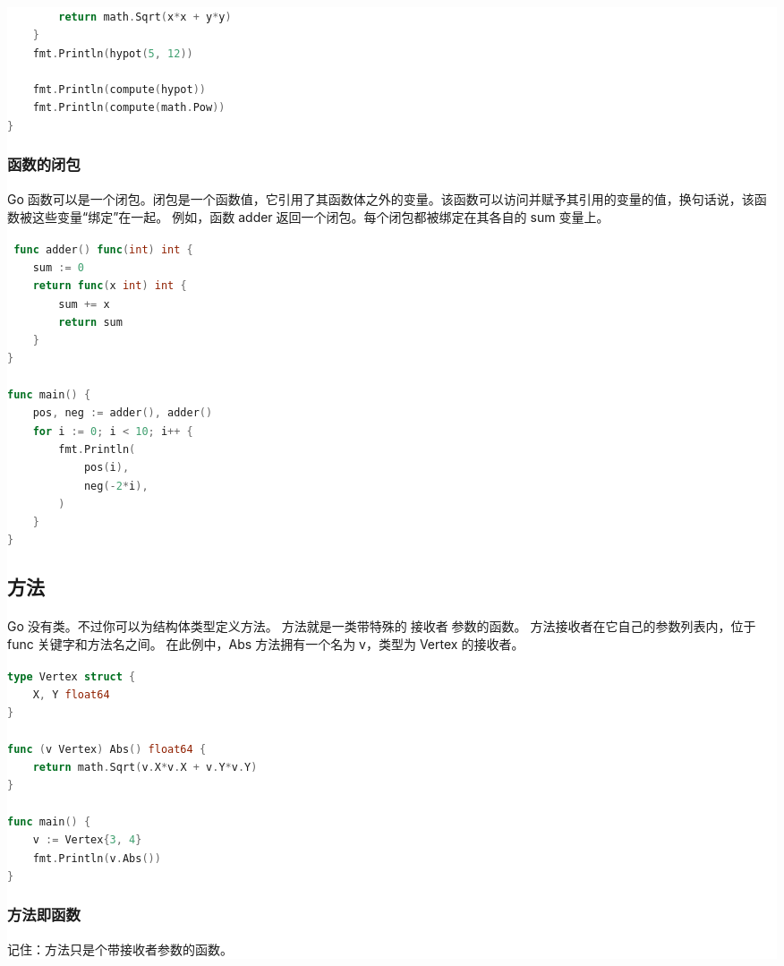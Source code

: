 ```go
		return math.Sqrt(x*x + y*y)
	}
	fmt.Println(hypot(5, 12))

	fmt.Println(compute(hypot))
	fmt.Println(compute(math.Pow))
}
```
### 函数的闭包
Go 函数可以是一个闭包。闭包是一个函数值，它引用了其函数体之外的变量。该函数可以访问并赋予其引用的变量的值，换句话说，该函数被这些变量“绑定”在一起。
例如，函数 adder 返回一个闭包。每个闭包都被绑定在其各自的 sum 变量上。
```go
 func adder() func(int) int {
	sum := 0
	return func(x int) int {
		sum += x
		return sum
	}
}

func main() {
	pos, neg := adder(), adder()
	for i := 0; i < 10; i++ {
		fmt.Println(
			pos(i),
			neg(-2*i),
		)
	}
}
```

## 方法
Go 没有类。不过你可以为结构体类型定义方法。
方法就是一类带特殊的 接收者 参数的函数。
方法接收者在它自己的参数列表内，位于 func 关键字和方法名之间。
在此例中，Abs 方法拥有一个名为 v，类型为 Vertex 的接收者。
```go
type Vertex struct {
	X, Y float64
}

func (v Vertex) Abs() float64 {
	return math.Sqrt(v.X*v.X + v.Y*v.Y)
}

func main() {
	v := Vertex{3, 4}
	fmt.Println(v.Abs())
}
```
### 方法即函数
记住：方法只是个带接收者参数的函数。
